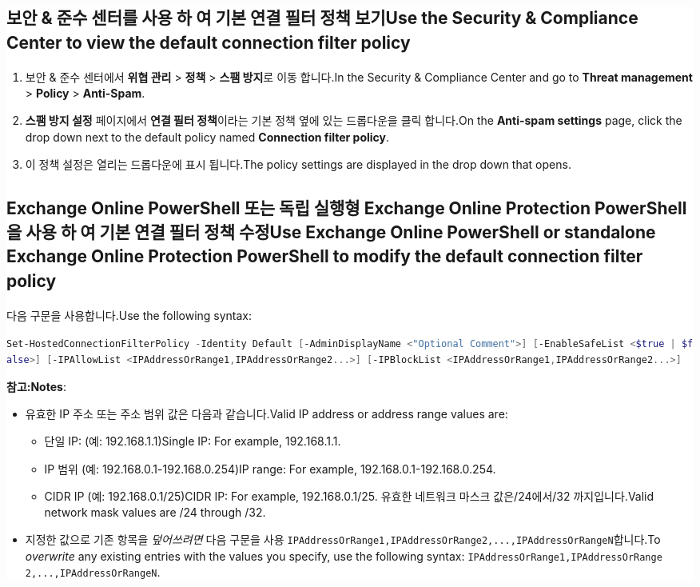 ## <a name="use-the-security--compliance-center-to-view-the-default-connection-filter-policy"></a><span data-ttu-id="b93c0-155">보안 & 준수 센터를 사용 하 여 기본 연결 필터 정책 보기</span><span class="sxs-lookup"><span data-stu-id="b93c0-155">Use the Security & Compliance Center to view the default connection filter policy</span></span>

1. <span data-ttu-id="b93c0-156">보안 & 준수 센터에서 **위협 관리** \> **정책** \> **스팸 방지**로 이동 합니다.</span><span class="sxs-lookup"><span data-stu-id="b93c0-156">In the Security & Compliance Center and go to **Threat management** \> **Policy** \> **Anti-Spam**.</span></span>

2. <span data-ttu-id="b93c0-157">**스팸 방지 설정** 페이지에서 **연결 필터 정책**이라는 기본 정책 옆에 있는 드롭다운을 클릭 합니다.</span><span class="sxs-lookup"><span data-stu-id="b93c0-157">On the **Anti-spam settings** page, click the drop down next to the default policy named **Connection filter policy**.</span></span>

3. <span data-ttu-id="b93c0-158">이 정책 설정은 열리는 드롭다운에 표시 됩니다.</span><span class="sxs-lookup"><span data-stu-id="b93c0-158">The policy settings are displayed in the drop down that opens.</span></span>

## <a name="use-exchange-online-powershell-or-standalone-exchange-online-protection-powershell-to-modify-the-default-connection-filter-policy"></a><span data-ttu-id="b93c0-159">Exchange Online PowerShell 또는 독립 실행형 Exchange Online Protection PowerShell을 사용 하 여 기본 연결 필터 정책 수정</span><span class="sxs-lookup"><span data-stu-id="b93c0-159">Use Exchange Online PowerShell or standalone Exchange Online Protection PowerShell to modify the default connection filter policy</span></span>

<span data-ttu-id="b93c0-160">다음 구문을 사용합니다.</span><span class="sxs-lookup"><span data-stu-id="b93c0-160">Use the following syntax:</span></span>

```powershell
Set-HostedConnectionFilterPolicy -Identity Default [-AdminDisplayName <"Optional Comment">] [-EnableSafeList <$true | $false>] [-IPAllowList <IPAddressOrRange1,IPAddressOrRange2...>] [-IPBlockList <IPAddressOrRange1,IPAddressOrRange2...>]
```

<span data-ttu-id="b93c0-161">**참고:**</span><span class="sxs-lookup"><span data-stu-id="b93c0-161">**Notes**:</span></span>

- <span data-ttu-id="b93c0-162">유효한 IP 주소 또는 주소 범위 값은 다음과 같습니다.</span><span class="sxs-lookup"><span data-stu-id="b93c0-162">Valid IP address or address range values are:</span></span>

  - <span data-ttu-id="b93c0-163">단일 IP: (예: 192.168.1.1)</span><span class="sxs-lookup"><span data-stu-id="b93c0-163">Single IP: For example, 192.168.1.1.</span></span>

  - <span data-ttu-id="b93c0-164">IP 범위 (예: 192.168.0.1-192.168.0.254)</span><span class="sxs-lookup"><span data-stu-id="b93c0-164">IP range: For example, 192.168.0.1-192.168.0.254.</span></span>

  - <span data-ttu-id="b93c0-165">CIDR IP (예: 192.168.0.1/25)</span><span class="sxs-lookup"><span data-stu-id="b93c0-165">CIDR IP: For example, 192.168.0.1/25.</span></span> <span data-ttu-id="b93c0-166">유효한 네트워크 마스크 값은/24에서/32 까지입니다.</span><span class="sxs-lookup"><span data-stu-id="b93c0-166">Valid network mask values are /24 through /32.</span></span>

- <span data-ttu-id="b93c0-167">지정한 값으로 기존 항목을 *덮어쓰려면* 다음 구문을 사용 `IPAddressOrRange1,IPAddressOrRange2,...,IPAddressOrRangeN`합니다.</span><span class="sxs-lookup"><span data-stu-id="b93c0-167">To *overwrite* any existing entries with the values you specify, use the following syntax: `IPAddressOrRange1,IPAddressOrRange2,...,IPAddressOrRangeN`.</span></span>

